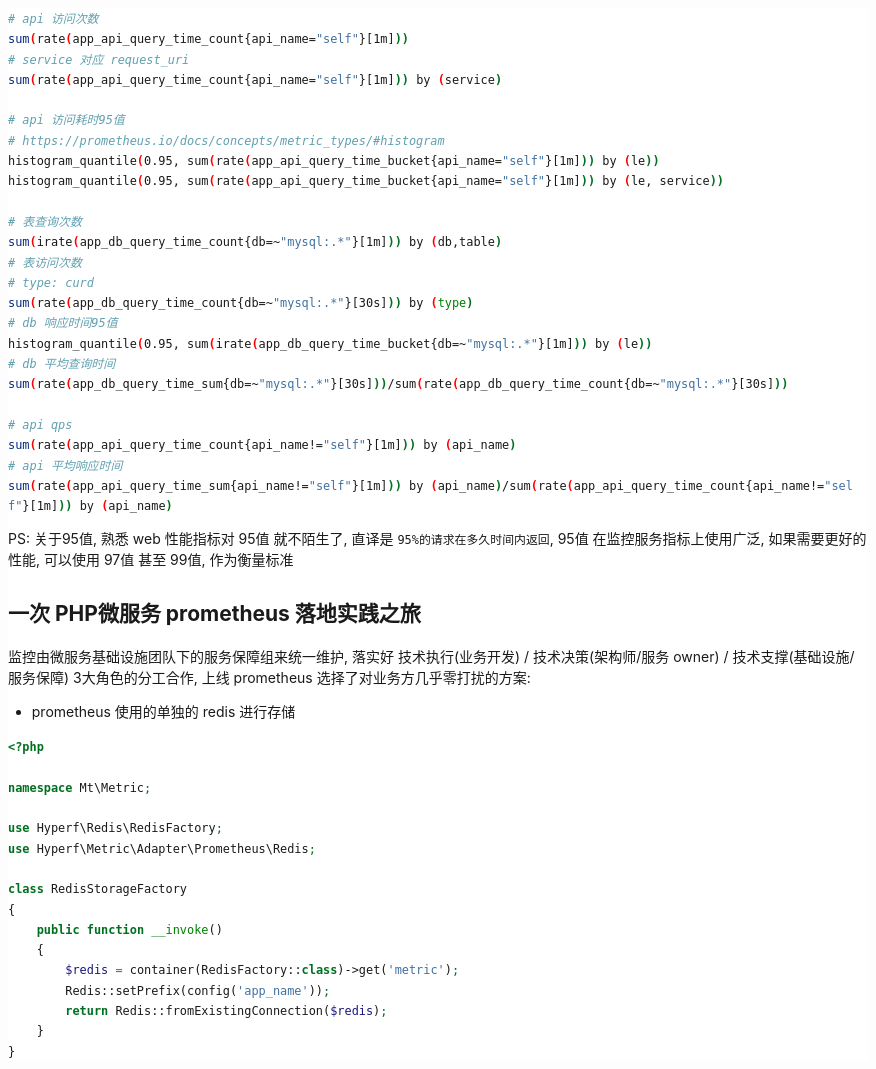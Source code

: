 ```bash
# api 访问次数
sum(rate(app_api_query_time_count{api_name="self"}[1m]))
# service 对应 request_uri
sum(rate(app_api_query_time_count{api_name="self"}[1m])) by (service)

# api 访问耗时95值
# https://prometheus.io/docs/concepts/metric_types/#histogram
histogram_quantile(0.95, sum(rate(app_api_query_time_bucket{api_name="self"}[1m])) by (le))
histogram_quantile(0.95, sum(rate(app_api_query_time_bucket{api_name="self"}[1m])) by (le, service))

# 表查询次数
sum(irate(app_db_query_time_count{db=~"mysql:.*"}[1m])) by (db,table)
# 表访问次数
# type: curd
sum(rate(app_db_query_time_count{db=~"mysql:.*"}[30s])) by (type)
# db 响应时间95值
histogram_quantile(0.95, sum(irate(app_db_query_time_bucket{db=~"mysql:.*"}[1m])) by (le))
# db 平均查询时间
sum(rate(app_db_query_time_sum{db=~"mysql:.*"}[30s]))/sum(rate(app_db_query_time_count{db=~"mysql:.*"}[30s]))

# api qps
sum(rate(app_api_query_time_count{api_name!="self"}[1m])) by (api_name)
# api 平均响应时间
sum(rate(app_api_query_time_sum{api_name!="self"}[1m])) by (api_name)/sum(rate(app_api_query_time_count{api_name!="self"}[1m])) by (api_name)
```

PS: 关于95值, 熟悉 web 性能指标对 95值 就不陌生了, 直译是 `95%的请求在多久时间内返回`, 95值 在监控服务指标上使用广泛, 如果需要更好的性能, 可以使用 97值 甚至 99值, 作为衡量标准

## 一次 PHP微服务 prometheus 落地实践之旅

监控由微服务基础设施团队下的服务保障组来统一维护, 落实好 技术执行(业务开发) / 技术决策(架构师/服务 owner) / 技术支撑(基础设施/服务保障) 3大角色的分工合作, 上线 prometheus 选择了对业务方几乎零打扰的方案:

- prometheus 使用的单独的 redis 进行存储

```php
<?php

namespace Mt\Metric;

use Hyperf\Redis\RedisFactory;
use Hyperf\Metric\Adapter\Prometheus\Redis;

class RedisStorageFactory
{
    public function __invoke()
    {
        $redis = container(RedisFactory::class)->get('metric');
        Redis::setPrefix(config('app_name'));
        return Redis::fromExistingConnection($redis);
    }
}
```
